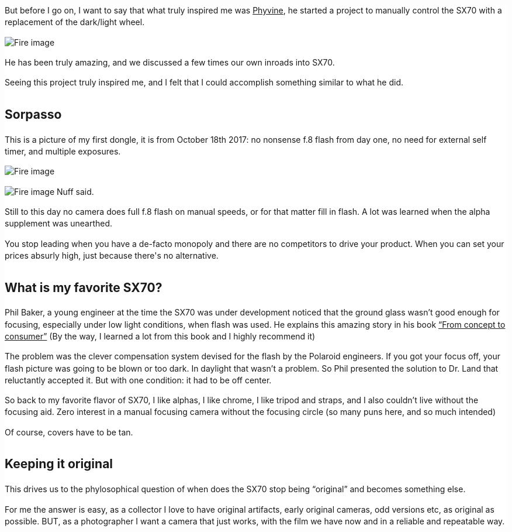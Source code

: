 But before I go on, I want to say that what truly inspired me was [Phyvine](https://www.flickr.com/photos/12061439@N04/albums/72157651300921876/), he started a project to manually control the SX70 with a replacement of the dark/light wheel.

![Fire image]({{site.url}}/{{site.baseurl}}img/2021/07/image2.jpg)

He has been truly amazing, and we discussed a few times our own inroads into SX70.

Seeing this project truly inspired me, and I felt that I could accomplish something similar to what he did.


## Sorpasso 

This is a picture of my first dongle, it is from October 18th 2017: no nonsense f.8 flash from day one, no need for external self timer, and multiple exposures.

![Fire image]({{site.url}}/{{site.baseurl}}img/2021/07/image8.jpg)

![Fire image]({{site.url}}/{{site.baseurl}}img/2021/07/image9.jpg)
Nuff said. 

Still to this day no camera does full f.8 flash on manual speeds, or for that matter fill in flash. A lot was learned when the alpha supplement was unearthed. 

You stop leading when you have a de-facto monopoly and there are no competitors to drive your product. When you can set your prices absurly high, just because there's no alternative.
 
## What is my favorite SX70?

Phil Baker, a young engineer at the time the SX70 was under development noticed that the ground glass wasn’t good enough for focusing, especially under low light conditions, when flash was used. He explains this amazing story in his book [“From concept to consumer”](https://www.amazon.com/Concept-Consumer-Turn-Ideas-Money/dp/0137137478/ref=nodl_) (By the way, I learned a lot from this book and I highly recommend it)

The problem was the clever compensation system devised for the flash by the Polaroid engineers. If you got your focus off, your flash picture was going to be blown or too dark. In daylight that wasn’t a problem. So Phil presented the solution to Dr. Land that reluctantly accepted it. But with one condition: it had to be off center.

So back to my favorite flavor of SX70, I like alphas, I like chrome, I like tripod and straps, and I also couldn’t live without the focusing aid. Zero interest in a manual focusing camera without the focusing circle (so many puns here, and so much intended)

Of course, covers have to be tan.

## Keeping it original 

This drives us to the phylosophical question of when does the SX70 stop being “original” and becomes something else. 

For me the answer is easy, as a collector I love to have original artifacts, early original cameras, odd versions etc, as original as possible. BUT, as a photographer I want a camera that just works, with the film we have now and in a reliable and repeatable way.

